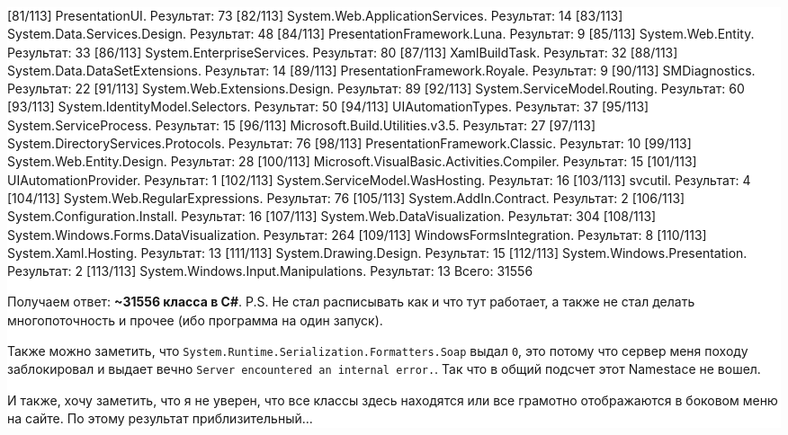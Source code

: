 [81/113] PresentationUI. Результат: 73
[82/113] System.Web.ApplicationServices. Результат: 14
[83/113] System.Data.Services.Design. Результат: 48
[84/113] PresentationFramework.Luna. Результат: 9
[85/113] System.Web.Entity. Результат: 33
[86/113] System.EnterpriseServices. Результат: 80
[87/113] XamlBuildTask. Результат: 32
[88/113] System.Data.DataSetExtensions. Результат: 14
[89/113] PresentationFramework.Royale. Результат: 9
[90/113] SMDiagnostics. Результат: 22
[91/113] System.Web.Extensions.Design. Результат: 89
[92/113] System.ServiceModel.Routing. Результат: 60
[93/113] System.IdentityModel.Selectors. Результат: 50
[94/113] UIAutomationTypes. Результат: 37
[95/113] System.ServiceProcess. Результат: 15
[96/113] Microsoft.Build.Utilities.v3.5. Результат: 27
[97/113] System.DirectoryServices.Protocols. Результат: 76
[98/113] PresentationFramework.Classic. Результат: 10
[99/113] System.Web.Entity.Design. Результат: 28
[100/113] Microsoft.VisualBasic.Activities.Compiler. Результат: 15
[101/113] UIAutomationProvider. Результат: 1
[102/113] System.ServiceModel.WasHosting. Результат: 16
[103/113] svcutil. Результат: 4
[104/113] System.Web.RegularExpressions. Результат: 76
[105/113] System.AddIn.Contract. Результат: 2
[106/113] System.Configuration.Install. Результат: 16
[107/113] System.Web.DataVisualization. Результат: 304
[108/113] System.Windows.Forms.DataVisualization. Результат: 264
[109/113] WindowsFormsIntegration. Результат: 8
[110/113] System.Xaml.Hosting. Результат: 13
[111/113] System.Drawing.Design. Результат: 15
[112/113] System.Windows.Presentation. Результат: 2
[113/113] System.Windows.Input.Manipulations. Результат: 13
Всего: 31556
</code></pre></li>
</ol>

<p>Получаем ответ: <strong>~31556 класса в C#</strong>.
P.S. Не стал расписывать как и что тут работает, а также не стал делать многопоточность и прочее (ибо программа на один запуск).</p>

<p>Также можно заметить, что <code>System.Runtime.Serialization.Formatters.Soap</code> выдал <code>0</code>, это потому что сервер меня походу заблокировал и выдает вечно <code>Server encountered an internal error.</code>. Так что в общий подсчет этот Namestace не вошел.</p>

<p>И также, хочу заметить, что я не уверен, что все классы здесь находятся или все грамотно отображаются в боковом меню на сайте. По этому результат приблизительный...</p>
